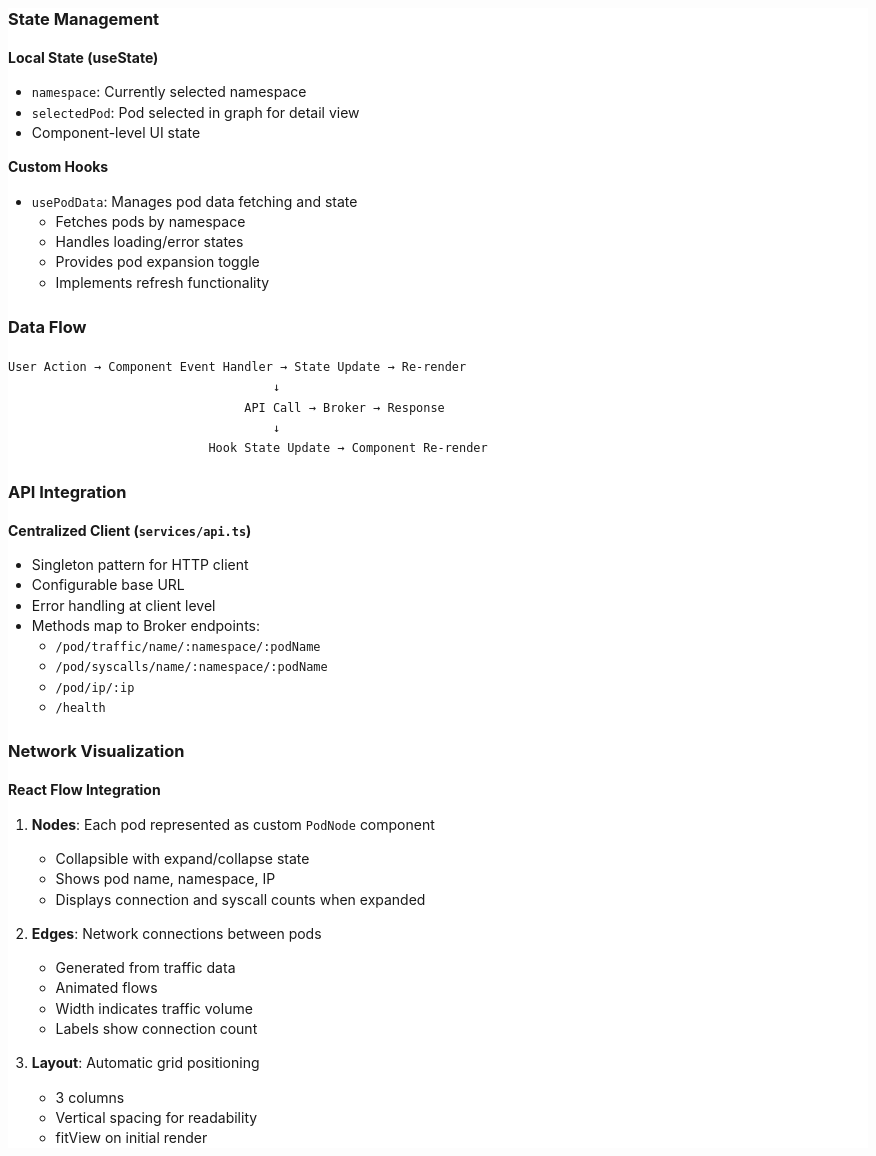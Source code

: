 ### State Management

**Local State (useState)**
- `namespace`: Currently selected namespace
- `selectedPod`: Pod selected in graph for detail view
- Component-level UI state

**Custom Hooks**
- `usePodData`: Manages pod data fetching and state
  - Fetches pods by namespace
  - Handles loading/error states
  - Provides pod expansion toggle
  - Implements refresh functionality

### Data Flow

```
User Action → Component Event Handler → State Update → Re-render
                                     ↓
                                 API Call → Broker → Response
                                     ↓
                            Hook State Update → Component Re-render
```

### API Integration

**Centralized Client (`services/api.ts`)**
- Singleton pattern for HTTP client
- Configurable base URL
- Error handling at client level
- Methods map to Broker endpoints:
  - `/pod/traffic/name/:namespace/:podName`
  - `/pod/syscalls/name/:namespace/:podName`
  - `/pod/ip/:ip`
  - `/health`

### Network Visualization

**React Flow Integration**
1. **Nodes**: Each pod represented as custom `PodNode` component
   - Collapsible with expand/collapse state
   - Shows pod name, namespace, IP
   - Displays connection and syscall counts when expanded

2. **Edges**: Network connections between pods
   - Generated from traffic data
   - Animated flows
   - Width indicates traffic volume
   - Labels show connection count

3. **Layout**: Automatic grid positioning
   - 3 columns
   - Vertical spacing for readability
   - fitView on initial render
